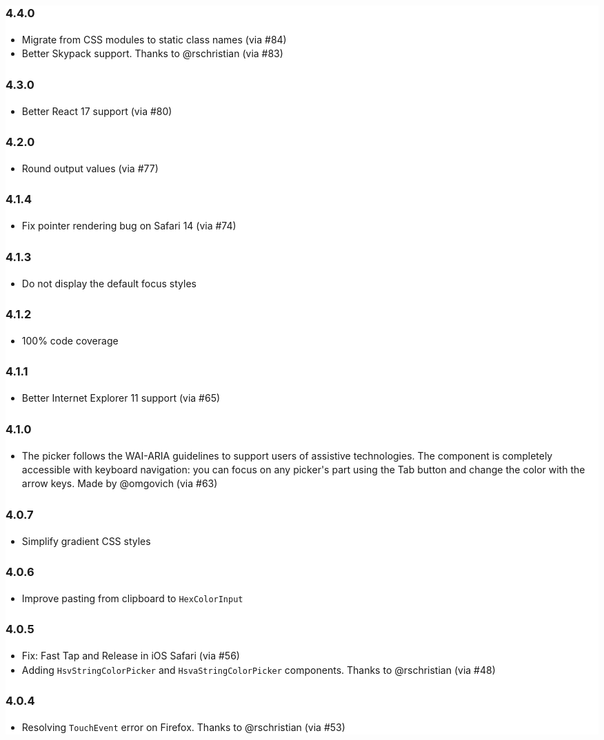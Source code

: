 ### 4.4.0

- Migrate from CSS modules to static class names (via #84)
- Better Skypack support. Thanks to @rschristian (via #83)

### 4.3.0

- Better React 17 support (via #80)

### 4.2.0

- Round output values (via #77)

### 4.1.4

- Fix pointer rendering bug on Safari 14 (via #74)

### 4.1.3

- Do not display the default focus styles

### 4.1.2

- 100% code coverage

### 4.1.1

- Better Internet Explorer 11 support (via #65)

### 4.1.0

- The picker follows the WAI-ARIA guidelines to support users of assistive technologies. The component is completely accessible with keyboard navigation: you can focus on any picker's part using the Tab button and change the color with the arrow keys. Made by @omgovich (via #63)

### 4.0.7

- Simplify gradient CSS styles

### 4.0.6

- Improve pasting from clipboard to `HexColorInput`

### 4.0.5

- Fix: Fast Tap and Release in iOS Safari (via #56)
- Adding `HsvStringColorPicker` and `HsvaStringColorPicker` components. Thanks to @rschristian (via #48)

### 4.0.4

- Resolving `TouchEvent` error on Firefox. Thanks to @rschristian (via #53)
